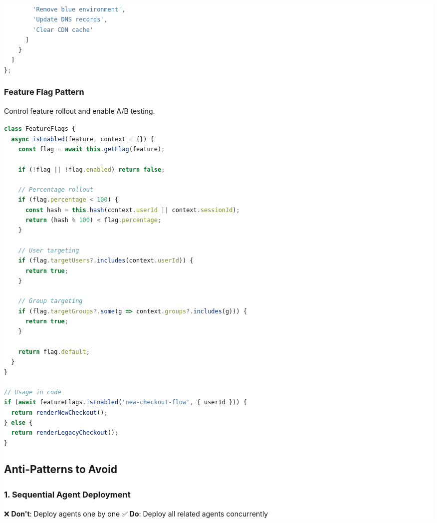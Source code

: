 ```javascript
        'Remove blue environment',
        'Update DNS records',
        'Clear CDN cache'
      ]
    }
  ]
};
```

### Feature Flag Pattern

Control feature rollout and enable A/B testing.

```javascript
class FeatureFlags {
  async isEnabled(feature, context = {}) {
    const flag = await this.getFlag(feature);
    
    if (!flag || !flag.enabled) return false;
    
    // Percentage rollout
    if (flag.percentage < 100) {
      const hash = this.hash(context.userId || context.sessionId);
      return (hash % 100) < flag.percentage;
    }
    
    // User targeting
    if (flag.targetUsers?.includes(context.userId)) {
      return true;
    }
    
    // Group targeting
    if (flag.targetGroups?.some(g => context.groups?.includes(g))) {
      return true;
    }
    
    return flag.default;
  }
}

// Usage in code
if (await featureFlags.isEnabled('new-checkout-flow', { userId })) {
  return renderNewCheckout();
} else {
  return renderLegacyCheckout();
}
```

## Anti-Patterns to Avoid

### 1. Sequential Agent Deployment
❌ **Don't**: Deploy agents one by one
✅ **Do**: Deploy all related agents concurrently
